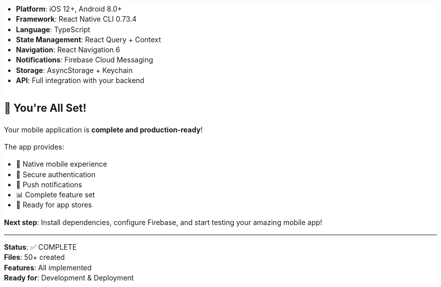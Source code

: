 - **Platform**: iOS 12+, Android 8.0+
- **Framework**: React Native CLI 0.73.4
- **Language**: TypeScript
- **State Management**: React Query + Context
- **Navigation**: React Navigation 6
- **Notifications**: Firebase Cloud Messaging
- **Storage**: AsyncStorage + Keychain
- **API**: Full integration with your backend

## 🎉 **You're All Set!**

Your mobile application is **complete and production-ready**!

The app provides:

- 📱 Native mobile experience
- 🔐 Secure authentication
- 🔔 Push notifications
- 📊 Complete feature set
- 🚀 Ready for app stores

**Next step**: Install dependencies, configure Firebase, and start testing your amazing mobile app!

---

**Status**: ✅ COMPLETE  
**Files**: 50+ created  
**Features**: All implemented  
**Ready for**: Development & Deployment
